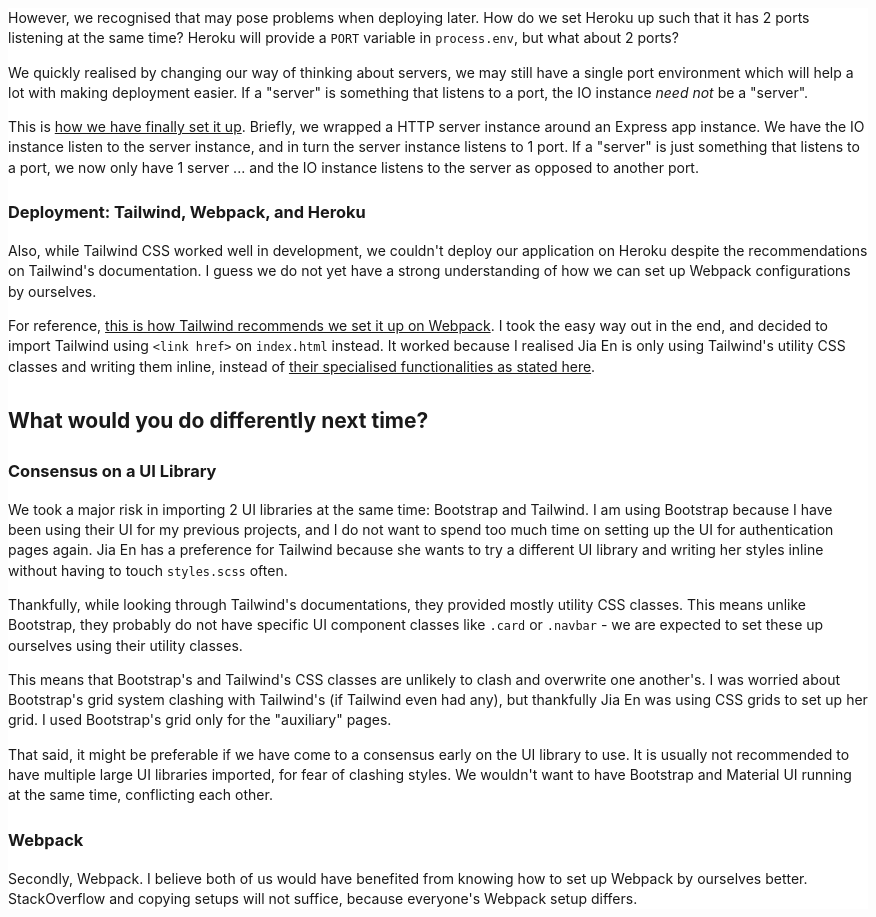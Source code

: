 However, we recognised that may pose problems when deploying later. How do we set Heroku up such that it has 2 ports listening at the same time? Heroku will provide a `PORT` variable in `process.env`, but what about 2 ports?

We quickly realised by changing our way of thinking about servers, we may still have a single port environment which will help a lot with making deployment easier. If a "server" is something that listens to a port, the IO instance *need not* be a "server".

This is [how we have finally set it up](https://github.com/Ennnm/recluse-centre/commit/d6590c22296432760b196d9e0364944c5c480195). Briefly, we wrapped a HTTP server instance around an Express app instance. We have the IO instance listen to the server instance, and in turn the server instance listens to 1 port. If a "server" is just something that listens to a port, we now only have 1 server ... and the IO instance listens to the server as opposed to another port.

### Deployment: Tailwind, Webpack, and Heroku

Also, while Tailwind CSS worked well in development, we couldn't deploy our application on Heroku despite the recommendations on Tailwind's documentation. I guess we do not yet have a strong understanding of how we can set up Webpack configurations by ourselves.

For reference, [this is how Tailwind recommends we set it up on Webpack](https://github.com/Ennnm/recluse-centre/commit/1f1b33a685f6ed204468c8c2e75c31cd875c941c). I took the easy way out in the end, and decided to import Tailwind using `<link href>` on `index.html` instead. It worked because I realised Jia En is only using Tailwind's utility CSS classes and writing them inline, instead of [their specialised functionalities as stated here](https://tailwindcss.com/docs/installation#using-tailwind-via-cdn).

## What would you do differently next time?

### Consensus on a UI Library

We took a major risk in importing 2 UI libraries at the same time: Bootstrap and Tailwind. I am using Bootstrap because I have been using their UI for my previous projects, and I do not want to spend too much time on setting up the UI for authentication pages again. Jia En has a preference for Tailwind because she wants to try a different UI library and writing her styles inline without having to touch `styles.scss` often.

Thankfully, while looking through Tailwind's documentations, they provided mostly utility CSS classes. This means unlike Bootstrap, they probably do not have specific UI component classes like `.card` or `.navbar` - we are expected to set these up ourselves using their utility classes.

This means that Bootstrap's and Tailwind's CSS classes are unlikely to clash and overwrite one another's. I was worried about Bootstrap's grid system clashing with Tailwind's (if Tailwind even had any), but thankfully Jia En was using CSS grids to set up her grid. I used Bootstrap's grid only for the "auxiliary" pages.

That said, it might be preferable if we have come to a consensus early on the UI library to use. It is usually not recommended to have multiple large UI libraries imported, for fear of clashing styles. We wouldn't want to have Bootstrap and Material UI running at the same time, conflicting each other.

### Webpack

Secondly, Webpack. I believe both of us would have benefited from knowing how to set up Webpack by ourselves better. StackOverflow and copying setups will not suffice, because everyone's Webpack setup differs.
